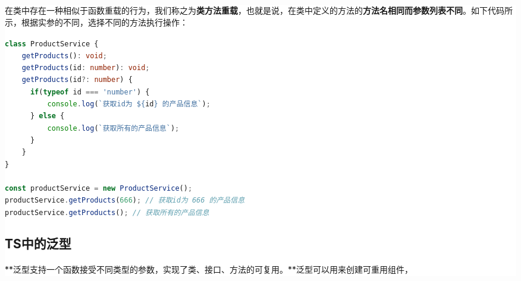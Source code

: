 在类中存在一种相似于函数重载的行为，我们称之为**类方法重载**，也就是说，在类中定义的方法的**方法名相同而参数列表不同**。如下代码所示，根据实参的不同，选择不同的方法执行操作：

``` ts
class ProductService {
    getProducts(): void;
    getProducts(id: number): void;
    getProducts(id?: number) {
      if(typeof id === 'number') {
          console.log(`获取id为 ${id} 的产品信息`);
      } else {
          console.log(`获取所有的产品信息`);
      }  
    }
}
 
const productService = new ProductService();
productService.getProducts(666); // 获取id为 666 的产品信息
productService.getProducts(); // 获取所有的产品信息
```

## TS中的泛型

**泛型支持一个函数接受不同类型的参数，实现了类、接口、方法的可复用。**泛型可以用来创建可重用组件，